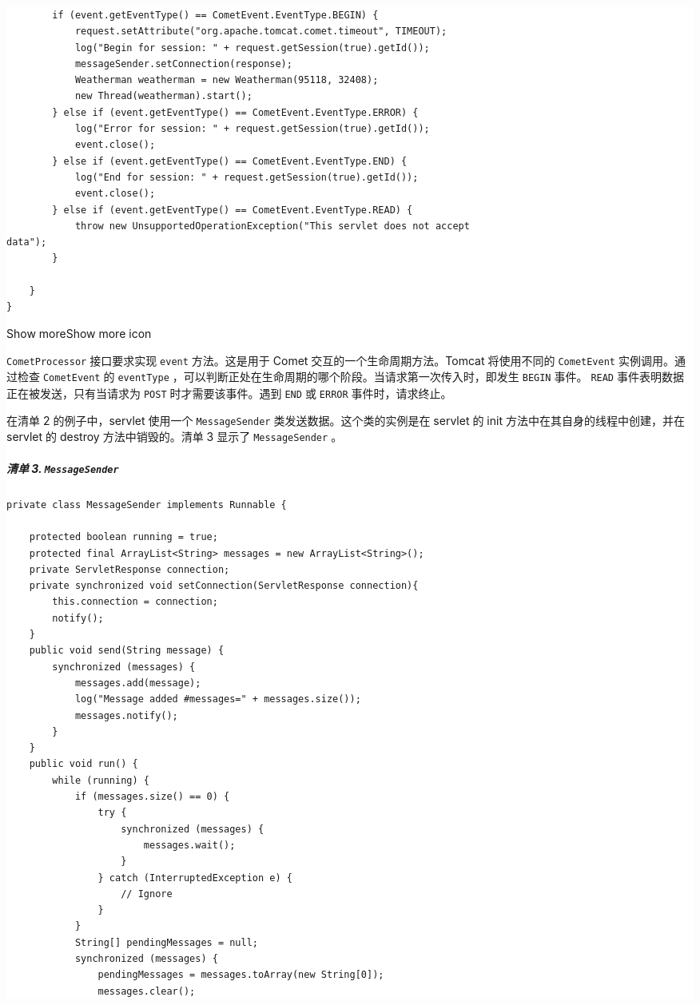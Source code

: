 ```
        if (event.getEventType() == CometEvent.EventType.BEGIN) {
            request.setAttribute("org.apache.tomcat.comet.timeout", TIMEOUT);
            log("Begin for session: " + request.getSession(true).getId());
            messageSender.setConnection(response);
            Weatherman weatherman = new Weatherman(95118, 32408);
            new Thread(weatherman).start();
        } else if (event.getEventType() == CometEvent.EventType.ERROR) {
            log("Error for session: " + request.getSession(true).getId());
            event.close();
        } else if (event.getEventType() == CometEvent.EventType.END) {
            log("End for session: " + request.getSession(true).getId());
            event.close();
        } else if (event.getEventType() == CometEvent.EventType.READ) {
            throw new UnsupportedOperationException("This servlet does not accept
data");
        }

    }
}

```

Show moreShow more icon

`CometProcessor` 接口要求实现 `event` 方法。这是用于 Comet 交互的一个生命周期方法。Tomcat 将使用不同的 `CometEvent` 实例调用。通过检查 `CometEvent` 的 `eventType` ，可以判断正处在生命周期的哪个阶段。当请求第一次传入时，即发生 `BEGIN` 事件。 `READ` 事件表明数据正在被发送，只有当请求为 `POST` 时才需要该事件。遇到 `END` 或 `ERROR` 事件时，请求终止。

在清单 2 的例子中，servlet 使用一个 `MessageSender` 类发送数据。这个类的实例是在 servlet 的 init 方法中在其自身的线程中创建，并在 servlet 的 destroy 方法中销毁的。清单 3 显示了 `MessageSender` 。

##### 清单 3\. `MessageSender`

```
private class MessageSender implements Runnable {

    protected boolean running = true;
    protected final ArrayList<String> messages = new ArrayList<String>();
    private ServletResponse connection;
    private synchronized void setConnection(ServletResponse connection){
        this.connection = connection;
        notify();
    }
    public void send(String message) {
        synchronized (messages) {
            messages.add(message);
            log("Message added #messages=" + messages.size());
            messages.notify();
        }
    }
    public void run() {
        while (running) {
            if (messages.size() == 0) {
                try {
                    synchronized (messages) {
                        messages.wait();
                    }
                } catch (InterruptedException e) {
                    // Ignore
                }
            }
            String[] pendingMessages = null;
            synchronized (messages) {
                pendingMessages = messages.toArray(new String[0]);
                messages.clear();
```